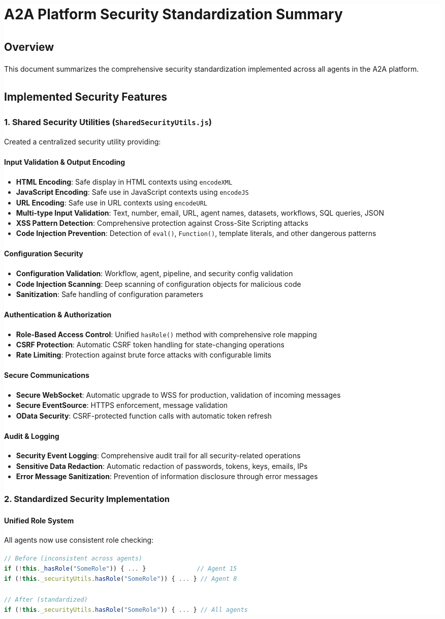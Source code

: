 # A2A Platform Security Standardization Summary

## Overview
This document summarizes the comprehensive security standardization implemented across all agents in the A2A platform.

## Implemented Security Features

### 1. Shared Security Utilities (`SharedSecurityUtils.js`)
Created a centralized security utility providing:

#### Input Validation & Output Encoding
- **HTML Encoding**: Safe display in HTML contexts using `encodeXML`
- **JavaScript Encoding**: Safe use in JavaScript contexts using `encodeJS` 
- **URL Encoding**: Safe use in URL contexts using `encodeURL`
- **Multi-type Input Validation**: Text, number, email, URL, agent names, datasets, workflows, SQL queries, JSON
- **XSS Pattern Detection**: Comprehensive protection against Cross-Site Scripting attacks
- **Code Injection Prevention**: Detection of `eval()`, `Function()`, template literals, and other dangerous patterns

#### Configuration Security
- **Configuration Validation**: Workflow, agent, pipeline, and security config validation
- **Code Injection Scanning**: Deep scanning of configuration objects for malicious code
- **Sanitization**: Safe handling of configuration parameters

#### Authentication & Authorization
- **Role-Based Access Control**: Unified `hasRole()` method with comprehensive role mapping
- **CSRF Protection**: Automatic CSRF token handling for state-changing operations
- **Rate Limiting**: Protection against brute force attacks with configurable limits

#### Secure Communications
- **Secure WebSocket**: Automatic upgrade to WSS for production, validation of incoming messages
- **Secure EventSource**: HTTPS enforcement, message validation
- **OData Security**: CSRF-protected function calls with automatic token refresh

#### Audit & Logging
- **Security Event Logging**: Comprehensive audit trail for all security-related operations
- **Sensitive Data Redaction**: Automatic redaction of passwords, tokens, keys, emails, IPs
- **Error Message Sanitization**: Prevention of information disclosure through error messages

### 2. Standardized Security Implementation

#### Unified Role System
All agents now use consistent role checking:
```javascript
// Before (inconsistent across agents)
if (!this._hasRole("SomeRole")) { ... }              // Agent 15
if (!this._securityUtils.hasRole("SomeRole")) { ... } // Agent 8

// After (standardized)
if (!this._securityUtils.hasRole("SomeRole")) { ... } // All agents
```
